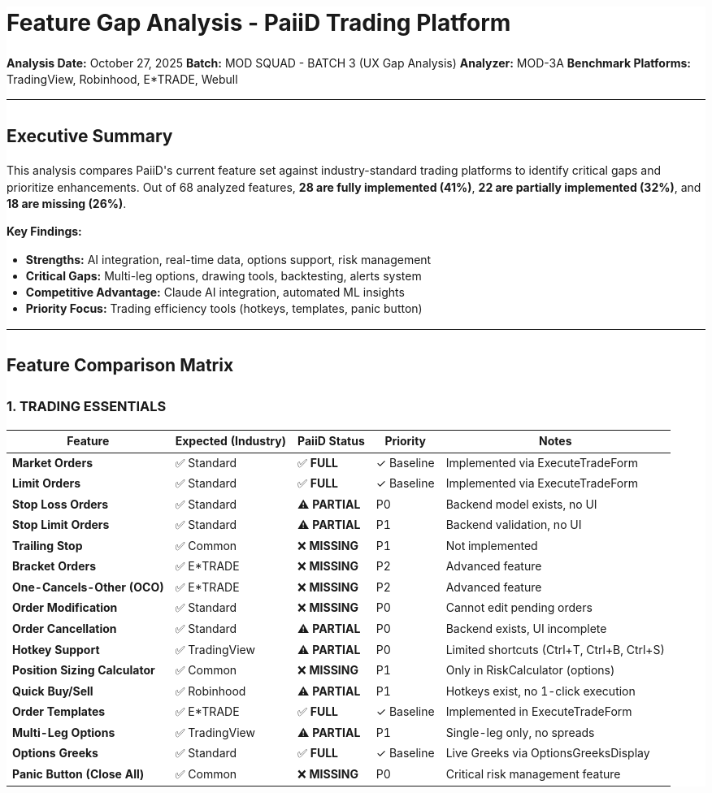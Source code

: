 # Feature Gap Analysis - PaiiD Trading Platform

**Analysis Date:** October 27, 2025
**Batch:** MOD SQUAD - BATCH 3 (UX Gap Analysis)
**Analyzer:** MOD-3A
**Benchmark Platforms:** TradingView, Robinhood, E*TRADE, Webull

---

## Executive Summary

This analysis compares PaiiD's current feature set against industry-standard trading platforms to identify critical gaps and prioritize enhancements. Out of 68 analyzed features, **28 are fully implemented (41%)**, **22 are partially implemented (32%)**, and **18 are missing (26%)**.

**Key Findings:**
- **Strengths:** AI integration, real-time data, options support, risk management
- **Critical Gaps:** Multi-leg options, drawing tools, backtesting, alerts system
- **Competitive Advantage:** Claude AI integration, automated ML insights
- **Priority Focus:** Trading efficiency tools (hotkeys, templates, panic button)

---

## Feature Comparison Matrix

### 1. TRADING ESSENTIALS

| Feature | Expected (Industry) | PaiiD Status | Priority | Notes |
|---------|-------------------|--------------|----------|-------|
| **Market Orders** | ✅ Standard | ✅ **FULL** | ✓ Baseline | Implemented via ExecuteTradeForm |
| **Limit Orders** | ✅ Standard | ✅ **FULL** | ✓ Baseline | Implemented via ExecuteTradeForm |
| **Stop Loss Orders** | ✅ Standard | ⚠️ **PARTIAL** | P0 | Backend model exists, no UI |
| **Stop Limit Orders** | ✅ Standard | ⚠️ **PARTIAL** | P1 | Backend validation, no UI |
| **Trailing Stop** | ✅ Common | ❌ **MISSING** | P1 | Not implemented |
| **Bracket Orders** | ✅ E*TRADE | ❌ **MISSING** | P2 | Advanced feature |
| **One-Cancels-Other (OCO)** | ✅ E*TRADE | ❌ **MISSING** | P2 | Advanced feature |
| **Order Modification** | ✅ Standard | ❌ **MISSING** | P0 | Cannot edit pending orders |
| **Order Cancellation** | ✅ Standard | ⚠️ **PARTIAL** | P0 | Backend exists, UI incomplete |
| **Hotkey Support** | ✅ TradingView | ⚠️ **PARTIAL** | P0 | Limited shortcuts (Ctrl+T, Ctrl+B, Ctrl+S) |
| **Position Sizing Calculator** | ✅ Common | ❌ **MISSING** | P1 | Only in RiskCalculator (options) |
| **Quick Buy/Sell** | ✅ Robinhood | ⚠️ **PARTIAL** | P1 | Hotkeys exist, no 1-click execution |
| **Order Templates** | ✅ E*TRADE | ✅ **FULL** | ✓ Baseline | Implemented in ExecuteTradeForm |
| **Multi-Leg Options** | ✅ TradingView | ⚠️ **PARTIAL** | P1 | Single-leg only, no spreads |
| **Options Greeks** | ✅ Standard | ✅ **FULL** | ✓ Baseline | Live Greeks via OptionsGreeksDisplay |
| **Panic Button (Close All)** | ✅ Common | ❌ **MISSING** | P0 | Critical risk management feature |
